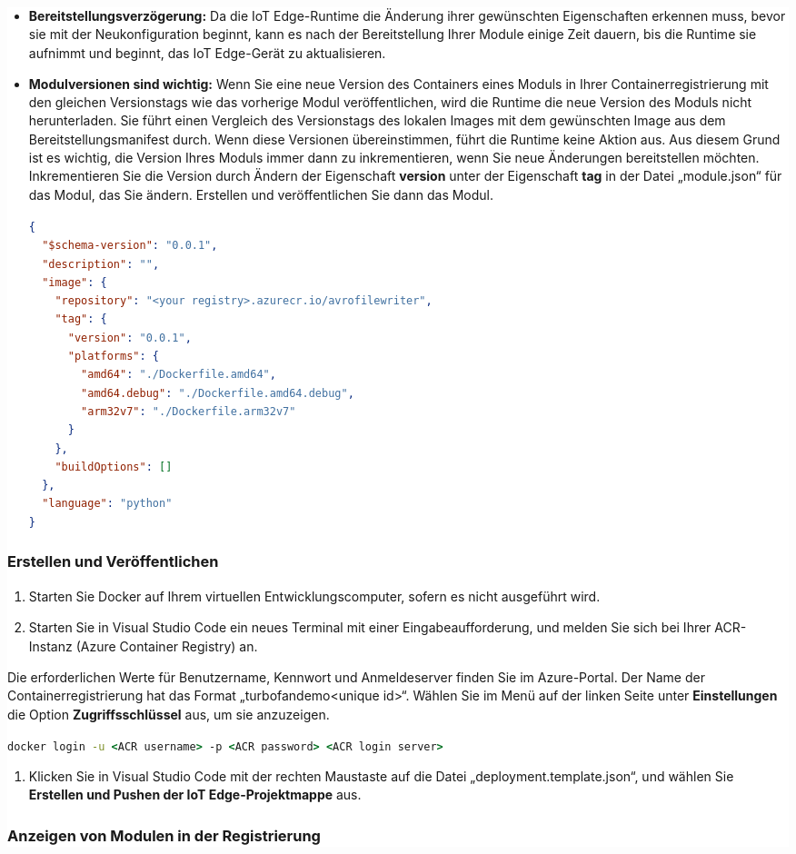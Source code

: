 * **Bereitstellungsverzögerung:** Da die IoT Edge-Runtime die Änderung ihrer gewünschten Eigenschaften erkennen muss, bevor sie mit der Neukonfiguration beginnt, kann es nach der Bereitstellung Ihrer Module einige Zeit dauern, bis die Runtime sie aufnimmt und beginnt, das IoT Edge-Gerät zu aktualisieren.

* **Modulversionen sind wichtig:** Wenn Sie eine neue Version des Containers eines Moduls in Ihrer Containerregistrierung mit den gleichen Versionstags wie das vorherige Modul veröffentlichen, wird die Runtime die neue Version des Moduls nicht herunterladen. Sie führt einen Vergleich des Versionstags des lokalen Images mit dem gewünschten Image aus dem Bereitstellungsmanifest durch. Wenn diese Versionen übereinstimmen, führt die Runtime keine Aktion aus. Aus diesem Grund ist es wichtig, die Version Ihres Moduls immer dann zu inkrementieren, wenn Sie neue Änderungen bereitstellen möchten. Inkrementieren Sie die Version durch Ändern der Eigenschaft **version** unter der Eigenschaft **tag** in der Datei „module.json“ für das Modul, das Sie ändern. Erstellen und veröffentlichen Sie dann das Modul.

    ```json
    {
      "$schema-version": "0.0.1",
      "description": "",
      "image": {
        "repository": "<your registry>.azurecr.io/avrofilewriter",
        "tag": {
          "version": "0.0.1",
          "platforms": {
            "amd64": "./Dockerfile.amd64",
            "amd64.debug": "./Dockerfile.amd64.debug",
            "arm32v7": "./Dockerfile.arm32v7"
          }
        },
        "buildOptions": []
      },
      "language": "python"
    }
    ```

### <a name="build-and-publish"></a>Erstellen und Veröffentlichen

1. Starten Sie Docker auf Ihrem virtuellen Entwicklungscomputer, sofern es nicht ausgeführt wird.

1. Starten Sie in Visual Studio Code ein neues Terminal mit einer Eingabeaufforderung, und melden Sie sich bei Ihrer ACR-Instanz (Azure Container Registry) an.

  Die erforderlichen Werte für Benutzername, Kennwort und Anmeldeserver finden Sie im Azure-Portal. Der Name der Containerregistrierung hat das Format „turbofandemo\<unique id\>“. Wählen Sie im Menü auf der linken Seite unter **Einstellungen** die Option **Zugriffsschlüssel** aus, um sie anzuzeigen.

   ```cmd
   docker login -u <ACR username> -p <ACR password> <ACR login server>
   ```

1. Klicken Sie in Visual Studio Code mit der rechten Maustaste auf die Datei „deployment.template.json“, und wählen Sie **Erstellen und Pushen der IoT Edge-Projektmappe** aus.

### <a name="view-modules-in-the-registry"></a>Anzeigen von Modulen in der Registrierung
